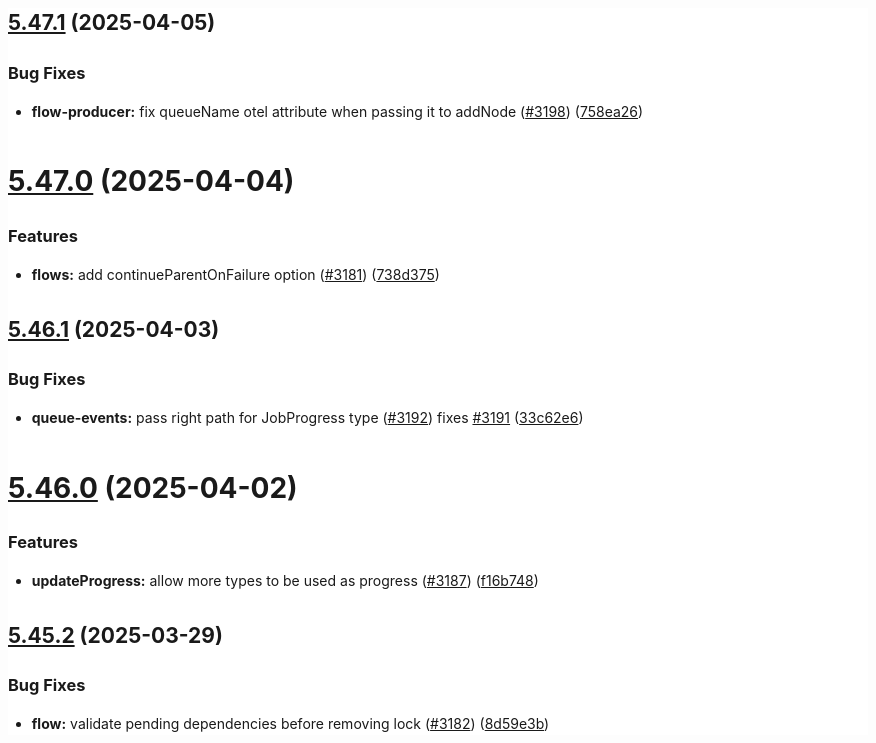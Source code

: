 ## [5.47.1](https://github.com/taskforcesh/bullmq/compare/v5.47.0...v5.47.1) (2025-04-05)


### Bug Fixes

* **flow-producer:** fix queueName otel attribute when passing it to addNode ([#3198](https://github.com/taskforcesh/bullmq/issues/3198)) ([758ea26](https://github.com/taskforcesh/bullmq/commit/758ea2647b3dad683796351919b0380172fa717f))

# [5.47.0](https://github.com/taskforcesh/bullmq/compare/v5.46.1...v5.47.0) (2025-04-04)


### Features

* **flows:** add continueParentOnFailure option ([#3181](https://github.com/taskforcesh/bullmq/issues/3181)) ([738d375](https://github.com/taskforcesh/bullmq/commit/738d3752934746a347fd04e59e9dcd4726777508))

## [5.46.1](https://github.com/taskforcesh/bullmq/compare/v5.46.0...v5.46.1) (2025-04-03)


### Bug Fixes

* **queue-events:** pass right path for JobProgress type ([#3192](https://github.com/taskforcesh/bullmq/issues/3192)) fixes [#3191](https://github.com/taskforcesh/bullmq/issues/3191) ([33c62e6](https://github.com/taskforcesh/bullmq/commit/33c62e67268daf24d92653abb5b857ac2241b3aa))

# [5.46.0](https://github.com/taskforcesh/bullmq/compare/v5.45.2...v5.46.0) (2025-04-02)


### Features

* **updateProgress:** allow more types to be used as progress ([#3187](https://github.com/taskforcesh/bullmq/issues/3187)) ([f16b748](https://github.com/taskforcesh/bullmq/commit/f16b748d7e3af2535ccdc54e12500af74874a235))

## [5.45.2](https://github.com/taskforcesh/bullmq/compare/v5.45.1...v5.45.2) (2025-03-29)


### Bug Fixes

* **flow:** validate pending dependencies before removing lock ([#3182](https://github.com/taskforcesh/bullmq/issues/3182)) ([8d59e3b](https://github.com/taskforcesh/bullmq/commit/8d59e3b8084c60afad16372b4f7fc22f1b9d3f4e))
